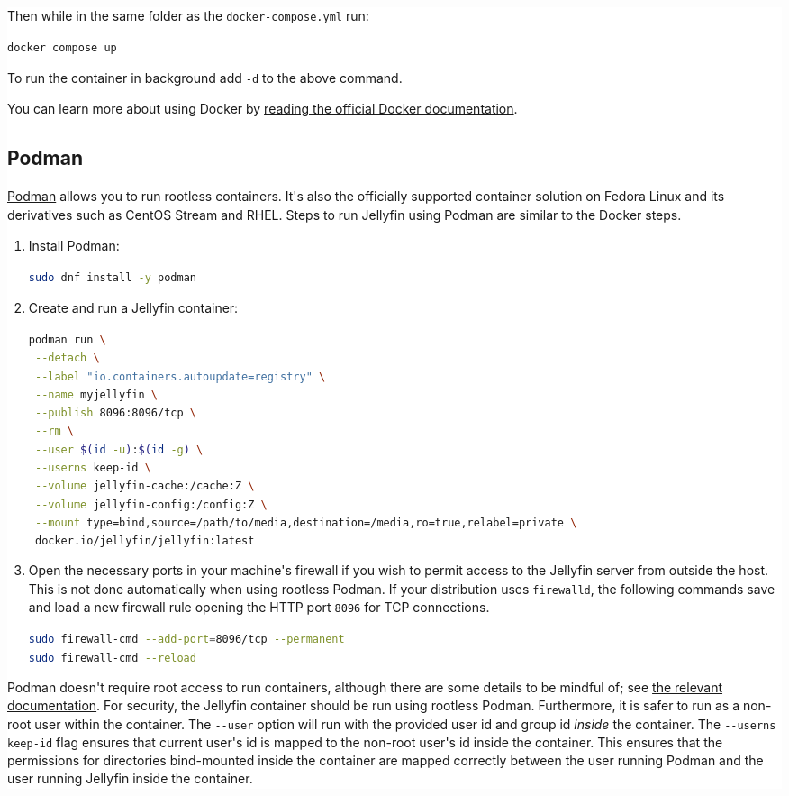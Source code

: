 Then while in the same folder as the `docker-compose.yml` run:

```sh
docker compose up
```

To run the container in background add `-d` to the above command.

You can learn more about using Docker by [reading the official Docker documentation](https://docs.docker.com/).

## Podman

[Podman](https://podman.io) allows you to run rootless containers.
It's also the officially supported container solution on Fedora Linux and its derivatives such as CentOS Stream and RHEL.
Steps to run Jellyfin using Podman are similar to the Docker steps.

1. Install Podman:

   ```sh
   sudo dnf install -y podman
   ```

2. Create and run a Jellyfin container:

   ```sh
   podman run \
    --detach \
    --label "io.containers.autoupdate=registry" \
    --name myjellyfin \
    --publish 8096:8096/tcp \
    --rm \
    --user $(id -u):$(id -g) \
    --userns keep-id \
    --volume jellyfin-cache:/cache:Z \
    --volume jellyfin-config:/config:Z \
    --mount type=bind,source=/path/to/media,destination=/media,ro=true,relabel=private \
    docker.io/jellyfin/jellyfin:latest
   ```

3. Open the necessary ports in your machine's firewall if you wish to permit access to the Jellyfin server from outside the host.
   This is not done automatically when using rootless Podman.
   If your distribution uses `firewalld`, the following commands save and load a new firewall rule opening the HTTP port `8096` for TCP connections.

   ```sh
   sudo firewall-cmd --add-port=8096/tcp --permanent
   sudo firewall-cmd --reload
   ```

Podman doesn't require root access to run containers, although there are some details to be mindful of; see [the relevant documentation](https://docs.podman.io/en/latest/markdown/podman.1.html#rootless-mode).
For security, the Jellyfin container should be run using rootless Podman.
Furthermore, it is safer to run as a non-root user within the container.
The `--user` option will run with the provided user id and group id _inside_ the container.
The `--userns keep-id` flag ensures that current user's id is mapped to the non-root user's id inside the container.
This ensures that the permissions for directories bind-mounted inside the container are mapped correctly between the user running Podman and the user running Jellyfin inside the container.
